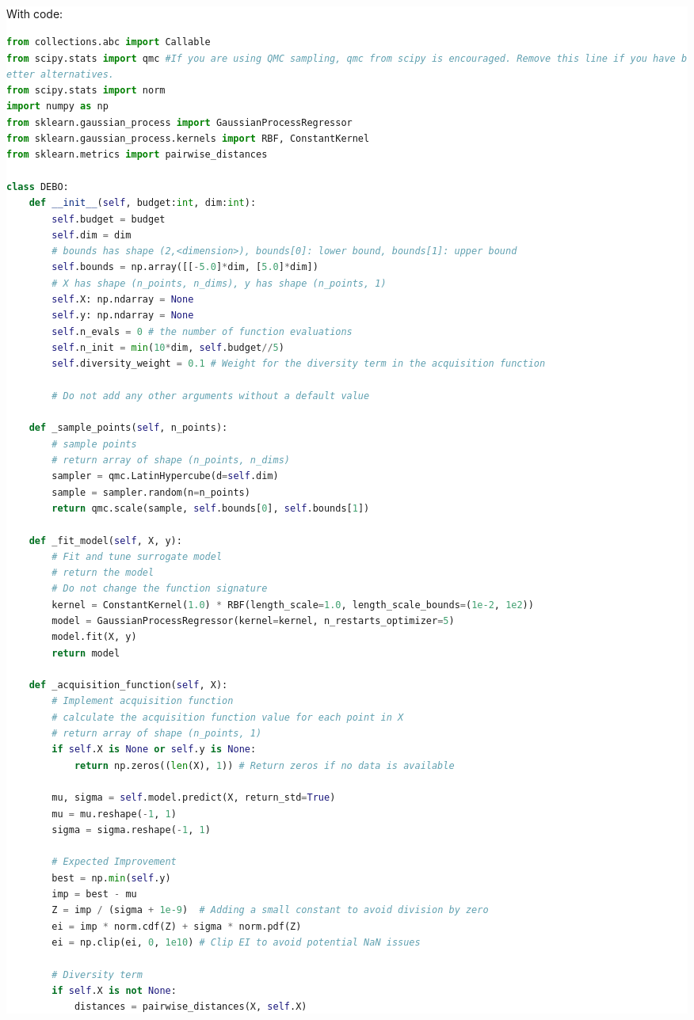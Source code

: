 
With code:
```python
from collections.abc import Callable
from scipy.stats import qmc #If you are using QMC sampling, qmc from scipy is encouraged. Remove this line if you have better alternatives.
from scipy.stats import norm
import numpy as np
from sklearn.gaussian_process import GaussianProcessRegressor
from sklearn.gaussian_process.kernels import RBF, ConstantKernel
from sklearn.metrics import pairwise_distances

class DEBO:
    def __init__(self, budget:int, dim:int):
        self.budget = budget
        self.dim = dim
        # bounds has shape (2,<dimension>), bounds[0]: lower bound, bounds[1]: upper bound
        self.bounds = np.array([[-5.0]*dim, [5.0]*dim])
        # X has shape (n_points, n_dims), y has shape (n_points, 1)
        self.X: np.ndarray = None
        self.y: np.ndarray = None
        self.n_evals = 0 # the number of function evaluations
        self.n_init = min(10*dim, self.budget//5)
        self.diversity_weight = 0.1 # Weight for the diversity term in the acquisition function

        # Do not add any other arguments without a default value

    def _sample_points(self, n_points):
        # sample points
        # return array of shape (n_points, n_dims)
        sampler = qmc.LatinHypercube(d=self.dim)
        sample = sampler.random(n=n_points)
        return qmc.scale(sample, self.bounds[0], self.bounds[1])

    def _fit_model(self, X, y):
        # Fit and tune surrogate model
        # return the model
        # Do not change the function signature
        kernel = ConstantKernel(1.0) * RBF(length_scale=1.0, length_scale_bounds=(1e-2, 1e2))
        model = GaussianProcessRegressor(kernel=kernel, n_restarts_optimizer=5)
        model.fit(X, y)
        return model

    def _acquisition_function(self, X):
        # Implement acquisition function
        # calculate the acquisition function value for each point in X
        # return array of shape (n_points, 1)
        if self.X is None or self.y is None:
            return np.zeros((len(X), 1)) # Return zeros if no data is available

        mu, sigma = self.model.predict(X, return_std=True)
        mu = mu.reshape(-1, 1)
        sigma = sigma.reshape(-1, 1)

        # Expected Improvement
        best = np.min(self.y)
        imp = best - mu
        Z = imp / (sigma + 1e-9)  # Adding a small constant to avoid division by zero
        ei = imp * norm.cdf(Z) + sigma * norm.pdf(Z)
        ei = np.clip(ei, 0, 1e10) # Clip EI to avoid potential NaN issues

        # Diversity term
        if self.X is not None:
            distances = pairwise_distances(X, self.X)
```